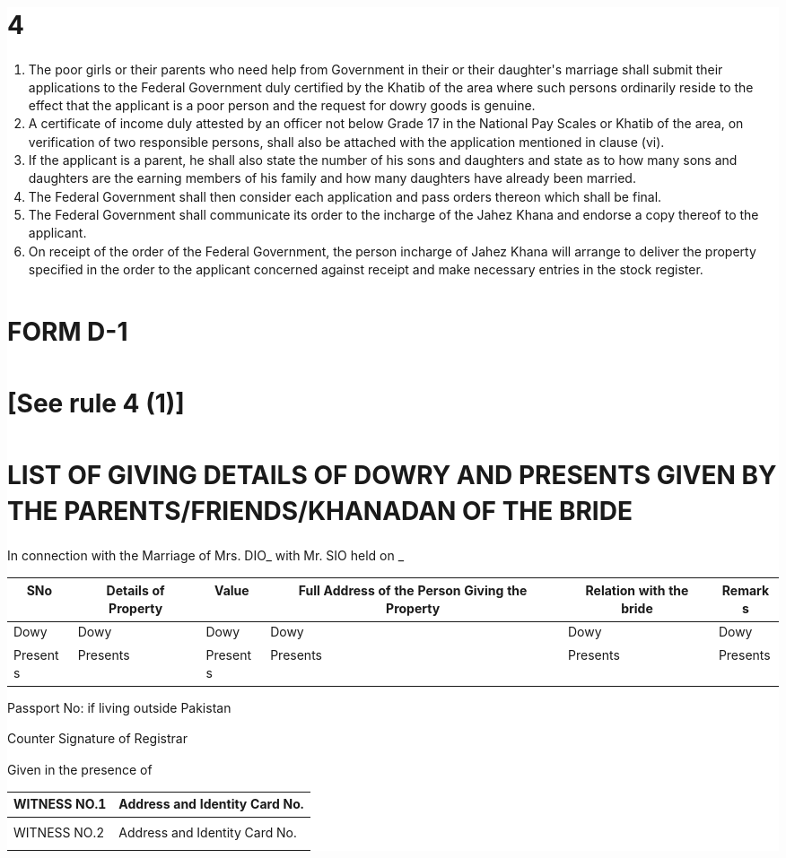 # 4

1. The poor girls or their parents who need help from Government in their or their daughter's marriage shall submit their applications to the Federal Government duly certified by the Khatib of the area where such persons ordinarily reside to the effect that the applicant is a poor person and the request for dowry goods is genuine.
2. A certificate of income duly attested by an officer not below Grade 17 in the National Pay Scales or Khatib of the area, on verification of two responsible persons, shall also be attached with the application mentioned in clause (vi).
3. If the applicant is a parent, he shall also state the number of his sons and daughters and state as to how many sons and daughters are the earning members of his family and how many daughters have already been married.
4. The Federal Government shall then consider each application and pass orders thereon which shall be final.
5. The Federal Government shall communicate its order to the incharge of the Jahez Khana and endorse a copy thereof to the applicant.
6. On receipt of the order of the Federal Government, the person incharge of Jahez Khana will arrange to deliver the property specified in the order to the applicant concerned against receipt and make necessary entries in the stock register.

# FORM D-1

# [See rule 4 (1)]

# LIST OF GIVING DETAILS OF DOWRY AND PRESENTS GIVEN BY THE PARENTS/FRIENDS/KHANADAN OF THE BRIDE

In connection with the Marriage of Mrs. DIO_ with Mr. SIO held on _

|SNo|Details of Property|Value|Full Address of the Person Giving the Property|Relation with the bride|Remarks|
|---|---|---|---|---|---|
|Dowy|Dowy|Dowy|Dowy|Dowy|Dowy|
|Presents|Presents|Presents|Presents|Presents|Presents|

Passport No: if living outside Pakistan

Counter Signature of Registrar

Given in the presence of

|WITNESS NO.1|Address and Identity Card No.|
|---|---|
| | |
|WITNESS NO.2|Address and Identity Card No.|
| | |
